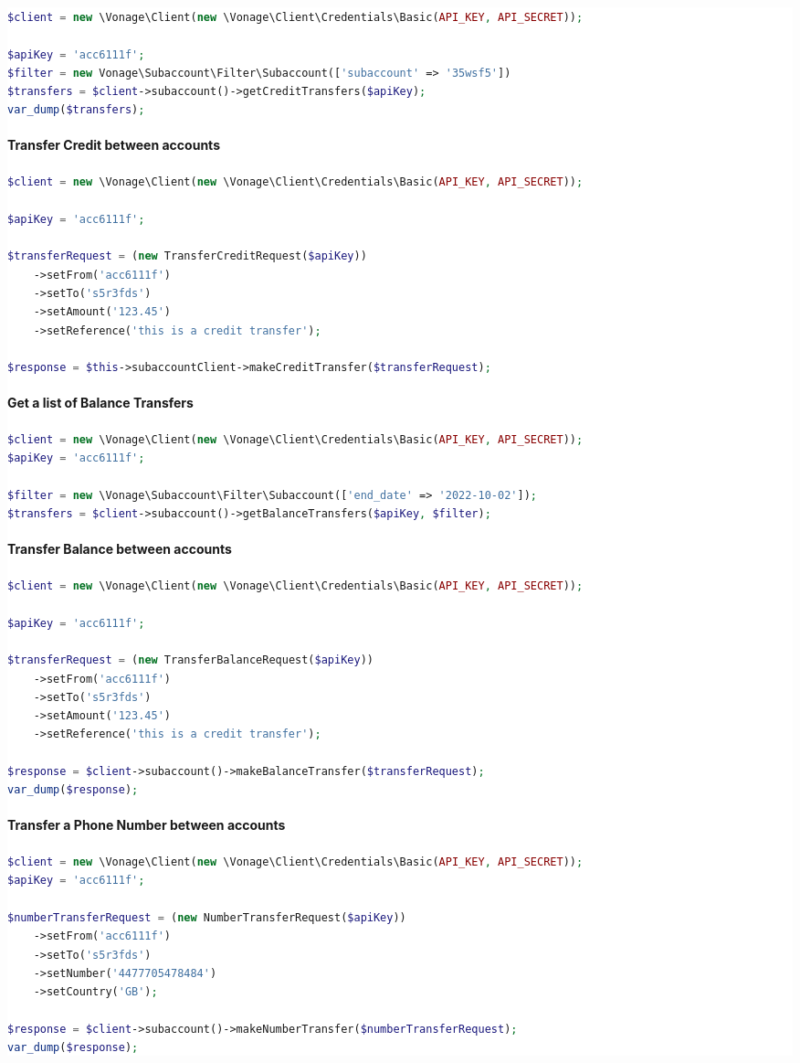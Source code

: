 ```php
$client = new \Vonage\Client(new \Vonage\Client\Credentials\Basic(API_KEY, API_SECRET));

$apiKey = 'acc6111f';
$filter = new Vonage\Subaccount\Filter\Subaccount(['subaccount' => '35wsf5'])
$transfers = $client->subaccount()->getCreditTransfers($apiKey);
var_dump($transfers);
```

#### Transfer Credit between accounts

```php
$client = new \Vonage\Client(new \Vonage\Client\Credentials\Basic(API_KEY, API_SECRET));

$apiKey = 'acc6111f';

$transferRequest = (new TransferCreditRequest($apiKey))
    ->setFrom('acc6111f')
    ->setTo('s5r3fds')
    ->setAmount('123.45')
    ->setReference('this is a credit transfer');

$response = $this->subaccountClient->makeCreditTransfer($transferRequest);
```

#### Get a list of Balance Transfers

```php
$client = new \Vonage\Client(new \Vonage\Client\Credentials\Basic(API_KEY, API_SECRET));
$apiKey = 'acc6111f';

$filter = new \Vonage\Subaccount\Filter\Subaccount(['end_date' => '2022-10-02']);
$transfers = $client->subaccount()->getBalanceTransfers($apiKey, $filter);
```

#### Transfer Balance between accounts

```php
$client = new \Vonage\Client(new \Vonage\Client\Credentials\Basic(API_KEY, API_SECRET));

$apiKey = 'acc6111f';

$transferRequest = (new TransferBalanceRequest($apiKey))
    ->setFrom('acc6111f')
    ->setTo('s5r3fds')
    ->setAmount('123.45')
    ->setReference('this is a credit transfer');

$response = $client->subaccount()->makeBalanceTransfer($transferRequest);
var_dump($response);
```

#### Transfer a Phone Number between accounts

```php
$client = new \Vonage\Client(new \Vonage\Client\Credentials\Basic(API_KEY, API_SECRET));
$apiKey = 'acc6111f';

$numberTransferRequest = (new NumberTransferRequest($apiKey))
    ->setFrom('acc6111f')
    ->setTo('s5r3fds')
    ->setNumber('4477705478484')
    ->setCountry('GB');

$response = $client->subaccount()->makeNumberTransfer($numberTransferRequest);
var_dump($response);
```


[signup]: https://dashboard.nexmo.com/sign-up?utm_source=DEV_REL&utm_medium=github&utm_campaign=php-client-library
[doc_sms]: https://developer.nexmo.com/messaging/sms/overview
[doc_inbound]: https://developer.nexmo.com/messaging/sms/guides/inbound-sms
[doc_verify]: https://developer.nexmo.com/verify/overview
[license]: LICENSE.txt
[send_example]: https://github.com/Vonage/vonage-php-code-snippets/blob/master/sms/send-sms.php
[spec]: https://github.com/Nexmo/client-library-specification
[issues]: https://github.com/Vonage/vonage-php-core/issues
[pulls]: https://github.com/Vonage/vonage-php-core/pulls